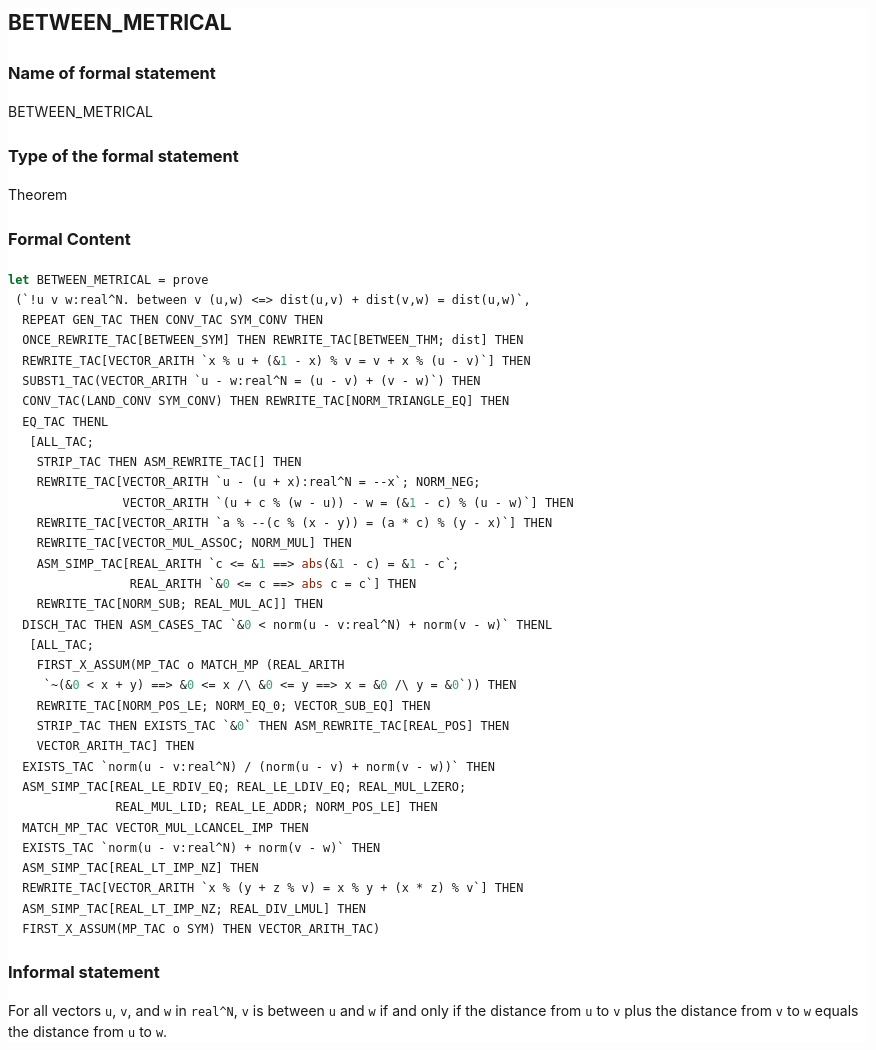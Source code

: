 
## BETWEEN_METRICAL

### Name of formal statement
BETWEEN_METRICAL

### Type of the formal statement
Theorem

### Formal Content
```ocaml
let BETWEEN_METRICAL = prove
 (`!u v w:real^N. between v (u,w) <=> dist(u,v) + dist(v,w) = dist(u,w)`,
  REPEAT GEN_TAC THEN CONV_TAC SYM_CONV THEN
  ONCE_REWRITE_TAC[BETWEEN_SYM] THEN REWRITE_TAC[BETWEEN_THM; dist] THEN
  REWRITE_TAC[VECTOR_ARITH `x % u + (&1 - x) % v = v + x % (u - v)`] THEN
  SUBST1_TAC(VECTOR_ARITH `u - w:real^N = (u - v) + (v - w)`) THEN
  CONV_TAC(LAND_CONV SYM_CONV) THEN REWRITE_TAC[NORM_TRIANGLE_EQ] THEN
  EQ_TAC THENL
   [ALL_TAC;
    STRIP_TAC THEN ASM_REWRITE_TAC[] THEN
    REWRITE_TAC[VECTOR_ARITH `u - (u + x):real^N = --x`; NORM_NEG;
                VECTOR_ARITH `(u + c % (w - u)) - w = (&1 - c) % (u - w)`] THEN
    REWRITE_TAC[VECTOR_ARITH `a % --(c % (x - y)) = (a * c) % (y - x)`] THEN
    REWRITE_TAC[VECTOR_MUL_ASSOC; NORM_MUL] THEN
    ASM_SIMP_TAC[REAL_ARITH `c <= &1 ==> abs(&1 - c) = &1 - c`;
                 REAL_ARITH `&0 <= c ==> abs c = c`] THEN
    REWRITE_TAC[NORM_SUB; REAL_MUL_AC]] THEN
  DISCH_TAC THEN ASM_CASES_TAC `&0 < norm(u - v:real^N) + norm(v - w)` THENL
   [ALL_TAC;
    FIRST_X_ASSUM(MP_TAC o MATCH_MP (REAL_ARITH
     `~(&0 < x + y) ==> &0 <= x /\ &0 <= y ==> x = &0 /\ y = &0`)) THEN
    REWRITE_TAC[NORM_POS_LE; NORM_EQ_0; VECTOR_SUB_EQ] THEN
    STRIP_TAC THEN EXISTS_TAC `&0` THEN ASM_REWRITE_TAC[REAL_POS] THEN
    VECTOR_ARITH_TAC] THEN
  EXISTS_TAC `norm(u - v:real^N) / (norm(u - v) + norm(v - w))` THEN
  ASM_SIMP_TAC[REAL_LE_RDIV_EQ; REAL_LE_LDIV_EQ; REAL_MUL_LZERO;
               REAL_MUL_LID; REAL_LE_ADDR; NORM_POS_LE] THEN
  MATCH_MP_TAC VECTOR_MUL_LCANCEL_IMP THEN
  EXISTS_TAC `norm(u - v:real^N) + norm(v - w)` THEN
  ASM_SIMP_TAC[REAL_LT_IMP_NZ] THEN
  REWRITE_TAC[VECTOR_ARITH `x % (y + z % v) = x % y + (x * z) % v`] THEN
  ASM_SIMP_TAC[REAL_LT_IMP_NZ; REAL_DIV_LMUL] THEN
  FIRST_X_ASSUM(MP_TAC o SYM) THEN VECTOR_ARITH_TAC)
```

### Informal statement
For all vectors `u`, `v`, and `w` in `real^N`, `v` is between `u` and `w` if and only if the distance from `u` to `v` plus the distance from `v` to `w` equals the distance from `u` to `w`.
